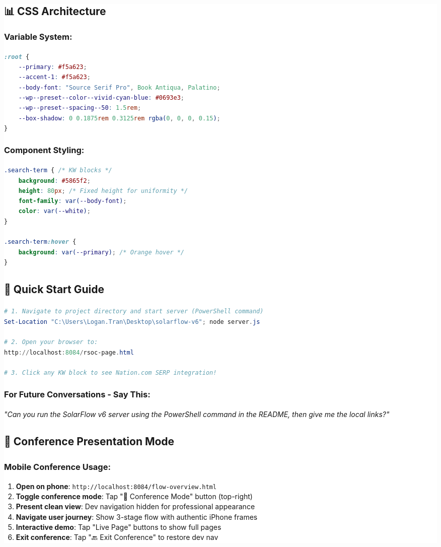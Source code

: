 ## 📊 **CSS Architecture**

### **Variable System:**
```css
:root {
    --primary: #f5a623;
    --accent-1: #f5a623;
    --body-font: "Source Serif Pro", Book Antiqua, Palatino;
    --wp--preset--color--vivid-cyan-blue: #0693e3;
    --wp--preset--spacing--50: 1.5rem;
    --box-shadow: 0 0.1875rem 0.3125rem rgba(0, 0, 0, 0.15);
}
```

### **Component Styling:**
```css
.search-term { /* KW blocks */
    background: #5865f2;
    height: 80px; /* Fixed height for uniformity */
    font-family: var(--body-font);
    color: var(--white);
}

.search-term:hover {
    background: var(--primary); /* Orange hover */
}
```

## 🚀 **Quick Start Guide**

```powershell
# 1. Navigate to project directory and start server (PowerShell command)
Set-Location "C:\Users\Logan.Tran\Desktop\solarflow-v6"; node server.js

# 2. Open your browser to:
http://localhost:8084/rsoc-page.html

# 3. Click any KW block to see Nation.com SERP integration!
```

### **For Future Conversations - Say This:**
*"Can you run the SolarFlow v6 server using the PowerShell command in the README, then give me the local links?"*

## 🎤 **Conference Presentation Mode**

### **Mobile Conference Usage:**
1. **Open on phone**: `http://localhost:8084/flow-overview.html`
2. **Toggle conference mode**: Tap "📱 Conference Mode" button (top-right)
3. **Present clean view**: Dev navigation hidden for professional appearance
4. **Navigate user journey**: Show 3-stage flow with authentic iPhone frames
5. **Interactive demo**: Tap "Live Page" buttons to show full pages
6. **Exit conference**: Tap "🔙 Exit Conference" to restore dev nav

